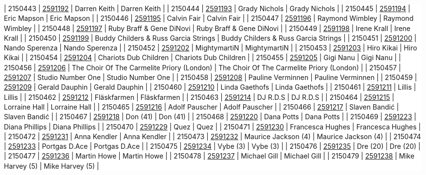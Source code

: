 | 2150443 | [2591192](https://www.discogs.com/artist/2591192) | Darren Keith | Darren Keith |
| 2150444 | [2591193](https://www.discogs.com/artist/2591193) | Grady Nichols | Grady Nichols |
| 2150445 | [2591194](https://www.discogs.com/artist/2591194) | Eric Mapson | Eric Mapson |
| 2150446 | [2591195](https://www.discogs.com/artist/2591195) | Calvin Fair | Calvin Fair |
| 2150447 | [2591196](https://www.discogs.com/artist/2591196) | Raymond Wimbley | Raymond Wimbley |
| 2150448 | [2591197](https://www.discogs.com/artist/2591197) | Ruby Braff & Gene DiNovi | Ruby Braff & Gene DiNovi |
| 2150449 | [2591198](https://www.discogs.com/artist/2591198) | Irene Krall | Irene Krall |
| 2150450 | [2591199](https://www.discogs.com/artist/2591199) | Buddy Childers & Russ Garcia Strings | Buddy Childers & Russ Garcia Strings |
| 2150451 | [2591200](https://www.discogs.com/artist/2591200) | Nando Sperenza | Nando Sperenza |
| 2150452 | [2591202](https://www.discogs.com/artist/2591202) | MightymartiN | MightymartiN |
| 2150453 | [2591203](https://www.discogs.com/artist/2591203) | Hiro Kikai | Hiro Kikai |
| 2150454 | [2591204](https://www.discogs.com/artist/2591204) | Chariots Dub Children | Chariots Dub Children |
| 2150455 | [2591205](https://www.discogs.com/artist/2591205) | Gigi Nanu | Gigi Nanu |
| 2150456 | [2591206](https://www.discogs.com/artist/2591206) | The Choir Of The Carmelite Priory (London) | The Choir Of The Carmelite Priory (London) |
| 2150457 | [2591207](https://www.discogs.com/artist/2591207) | Studio Number One | Studio Number One |
| 2150458 | [2591208](https://www.discogs.com/artist/2591208) | Pauline Verminnen | Pauline Verminnen |
| 2150459 | [2591209](https://www.discogs.com/artist/2591209) | Gerald Dauphin | Gerald Dauphin |
| 2150460 | [2591210](https://www.discogs.com/artist/2591210) | Linda Gaethofs | Linda Gaethofs |
| 2150461 | [2591211](https://www.discogs.com/artist/2591211) | Lillis | Lillis |
| 2150462 | [2591212](https://www.discogs.com/artist/2591212) | Fläskfarmen | Fläskfarmen |
| 2150463 | [2591214](https://www.discogs.com/artist/2591214) | DJ R.D.S | DJ R.D.S |
| 2150464 | [2591215](https://www.discogs.com/artist/2591215) | Lorraine Hall | Lorraine Hall |
| 2150465 | [2591216](https://www.discogs.com/artist/2591216) | Adolf Pauscher | Adolf Pauscher |
| 2150466 | [2591217](https://www.discogs.com/artist/2591217) | Slaven Bandić | Slaven Bandić |
| 2150467 | [2591218](https://www.discogs.com/artist/2591218) | Don (41) | Don (41) |
| 2150468 | [2591220](https://www.discogs.com/artist/2591220) | Dana Potts | Dana Potts |
| 2150469 | [2591223](https://www.discogs.com/artist/2591223) | Diana Phillips | Diana Phillips |
| 2150470 | [2591229](https://www.discogs.com/artist/2591229) | Quez | Quez |
| 2150471 | [2591230](https://www.discogs.com/artist/2591230) | Francesca Hughes | Francesca Hughes |
| 2150472 | [2591231](https://www.discogs.com/artist/2591231) | Anna Kendler | Anna Kendler |
| 2150473 | [2591232](https://www.discogs.com/artist/2591232) | Maurice Jackson (4) | Maurice Jackson (4) |
| 2150474 | [2591233](https://www.discogs.com/artist/2591233) | Portgas D.Ace | Portgas D.Ace |
| 2150475 | [2591234](https://www.discogs.com/artist/2591234) | Vybe (3) | Vybe (3) |
| 2150476 | [2591235](https://www.discogs.com/artist/2591235) | Dre (20) | Dre (20) |
| 2150477 | [2591236](https://www.discogs.com/artist/2591236) | Martin Howe | Martin Howe |
| 2150478 | [2591237](https://www.discogs.com/artist/2591237) | Michael Gill | Michael Gill |
| 2150479 | [2591238](https://www.discogs.com/artist/2591238) | Mike Harvey (5) | Mike Harvey (5) |